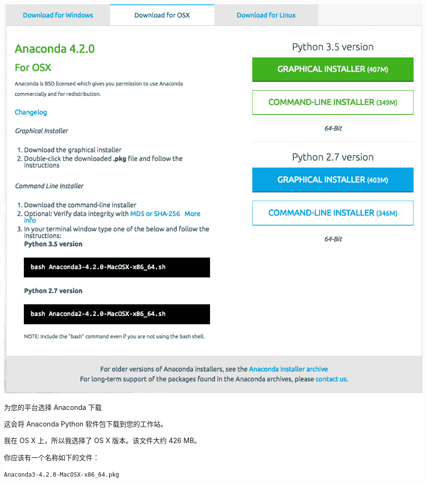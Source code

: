 ![Choose Anaconda Download for Your Platform](img/ae6a20269c9848ea00ef29cd0f57fd3f.jpg)

为您的平台选择 Anaconda 下载

这会将 Anaconda Python 软件包下载到您的工作站。

我在 OS X 上，所以我选择了 OS X 版本。该文件大约 426 MB。

你应该有一个名称如下的文件：

```
Anaconda3-4.2.0-MacOSX-x86_64.pkg
```
